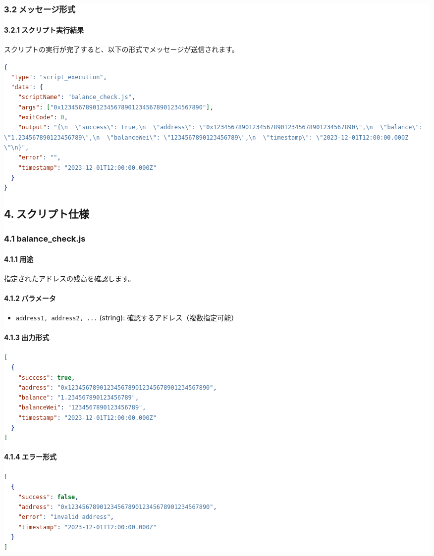### 3.2 メッセージ形式

#### 3.2.1 スクリプト実行結果

スクリプトの実行が完了すると、以下の形式でメッセージが送信されます。

```json
{
  "type": "script_execution",
  "data": {
    "scriptName": "balance_check.js",
    "args": ["0x1234567890123456789012345678901234567890"],
    "exitCode": 0,
    "output": "{\n  \"success\": true,\n  \"address\": \"0x1234567890123456789012345678901234567890\",\n  \"balance\": \"1.234567890123456789\",\n  \"balanceWei\": \"1234567890123456789\",\n  \"timestamp\": \"2023-12-01T12:00:00.000Z\"\n}",
    "error": "",
    "timestamp": "2023-12-01T12:00:00.000Z"
  }
}
```

## 4. スクリプト仕様

### 4.1 balance_check.js

#### 4.1.1 用途
指定されたアドレスの残高を確認します。

#### 4.1.2 パラメータ
- `address1, address2, ...` (string): 確認するアドレス（複数指定可能）

#### 4.1.3 出力形式
```json
[
  {
    "success": true,
    "address": "0x1234567890123456789012345678901234567890",
    "balance": "1.234567890123456789",
    "balanceWei": "1234567890123456789",
    "timestamp": "2023-12-01T12:00:00.000Z"
  }
]
```

#### 4.1.4 エラー形式
```json
[
  {
    "success": false,
    "address": "0x1234567890123456789012345678901234567890",
    "error": "invalid address",
    "timestamp": "2023-12-01T12:00:00.000Z"
  }
]
```
